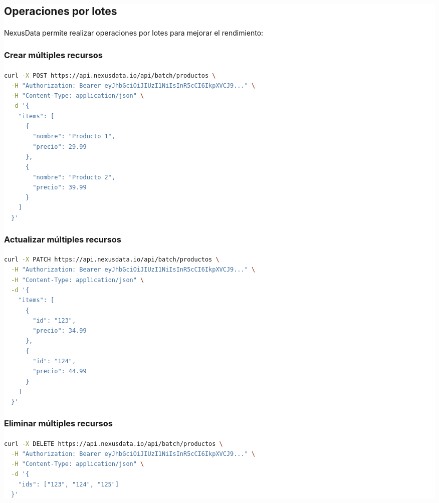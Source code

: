 ## Operaciones por lotes
NexusData permite realizar operaciones por lotes para mejorar el rendimiento:

### Crear múltiples recursos
```bash
curl -X POST https://api.nexusdata.io/api/batch/productos \
  -H "Authorization: Bearer eyJhbGciOiJIUzI1NiIsInR5cCI6IkpXVCJ9..." \
  -H "Content-Type: application/json" \
  -d '{
    "items": [
      {
        "nombre": "Producto 1",
        "precio": 29.99
      },
      {
        "nombre": "Producto 2",
        "precio": 39.99
      }
    ]
  }'
 ```


### Actualizar múltiples recursos
```bash
curl -X PATCH https://api.nexusdata.io/api/batch/productos \
  -H "Authorization: Bearer eyJhbGciOiJIUzI1NiIsInR5cCI6IkpXVCJ9..." \
  -H "Content-Type: application/json" \
  -d '{
    "items": [
      {
        "id": "123",
        "precio": 34.99
      },
      {
        "id": "124",
        "precio": 44.99
      }
    ]
  }'
```

### Eliminar múltiples recursos
```bash
curl -X DELETE https://api.nexusdata.io/api/batch/productos \
  -H "Authorization: Bearer eyJhbGciOiJIUzI1NiIsInR5cCI6IkpXVCJ9..." \
  -H "Content-Type: application/json" \
  -d '{
    "ids": ["123", "124", "125"]
  }'
 ```
